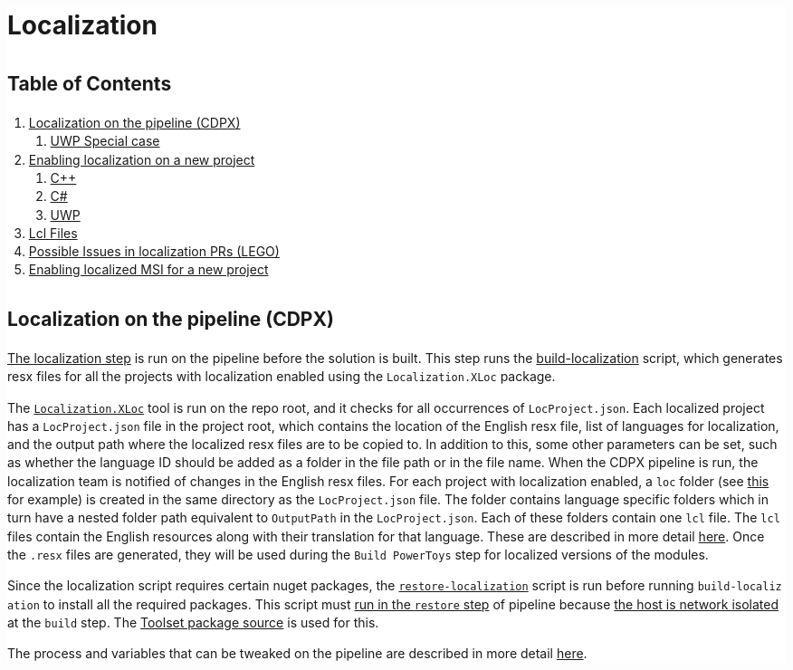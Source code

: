 # Localization

## Table of Contents
1. [Localization on the pipeline (CDPX)](#localization-on-the-pipeline-cdpx)
    1. [UWP Special case](#uwp-special-case)
2. [Enabling localization on a new project](#enabling-localization-on-a-new-project)
    1. [C++](#c)
    2. [C#](#c-1)
    3. [UWP](#uwp)
3. [Lcl Files](#lcl-files)
4. [Possible Issues in localization PRs (LEGO)](#possible-issues-in-localization-prs-lego)
5. [Enabling localized MSI for a new project](#enabling-localized-msi-for-a-new-project)

## Localization on the pipeline (CDPX)
[The localization step](https://github.com/microsoft/PowerToys/blob/86d77103e9c69686c297490acb04775d43ef8b76/.pipelines/pipeline.user.windows.yml#L45-L52) is run on the pipeline before the solution is built. This step runs the [build-localization](https://github.com/microsoft/PowerToys/blob/main/.pipelines/build-localization.cmd) script, which generates resx files for all the projects with localization enabled using the `Localization.XLoc` package.

The [`Localization.XLoc`](https://github.com/microsoft/PowerToys/blob/86d77103e9c69686c297490acb04775d43ef8b76/.pipelines/build-localization.cmd#L24-L25) tool is run on the repo root, and it checks for all occurrences of `LocProject.json`. Each localized project has a `LocProject.json` file in the project root, which contains the location of the English resx file, list of languages for localization, and the output path where the localized resx files are to be copied to. In addition to this, some other parameters can be set, such as whether the language ID should be added as a folder in the file path or in the file name. When the CDPX pipeline is run, the localization team is notified of changes in the English resx files. For each project with localization enabled, a `loc` folder (see [this](https://github.com/microsoft/PowerToys/tree/main/src/modules/launcher/Microsoft.Launcher/loc) for example) is created in the same directory as the `LocProject.json` file. The folder contains language specific folders which in turn have a nested folder path equivalent to `OutputPath` in the `LocProject.json`. Each of these folders contain one `lcl` file. The `lcl` files contain the English resources along with their translation for that language. These are described in more detail [here](#lcl-files). Once the `.resx` files are generated, they will be used during the `Build PowerToys` step for localized versions of the modules.

Since the localization script requires certain nuget packages, the [`restore-localization`](https://github.com/microsoft/PowerToys/blob/main/.pipelines/restore-localization.cmd) script is run before running `build-localization` to install all the required packages. This script must [run in the `restore` step](https://github.com/microsoft/PowerToys/blob/86d77103e9c69686c297490acb04775d43ef8b76/.pipelines/pipeline.user.windows.yml#L37-L39) of pipeline because [the host is network isolated](https://onebranch.visualstudio.com/Pipeline/_wiki/wikis/Pipeline.wiki/2066/Consuming-Packages-in-a-CDPx-Pipelinhttps://onebranch.visualstudio.com/Pipeline/_wiki/wikis/Pipeline.wiki/2066/Consuming-Packages-in-a-CDPx-Pipeline?anchor=overview) at the `build` step. The [Toolset package source](https://github.com/microsoft/PowerToys/blob/86d77103e9c69686c297490acb04775d43ef8b76/.pipelines/pipeline.user.windows.yml#L23) is used for this.

The process and variables that can be tweaked on the pipeline are described in more detail [here](https://onebranch.visualstudio.com/Pipeline/_wiki/wikis/Pipeline.wiki/290/Localization).
